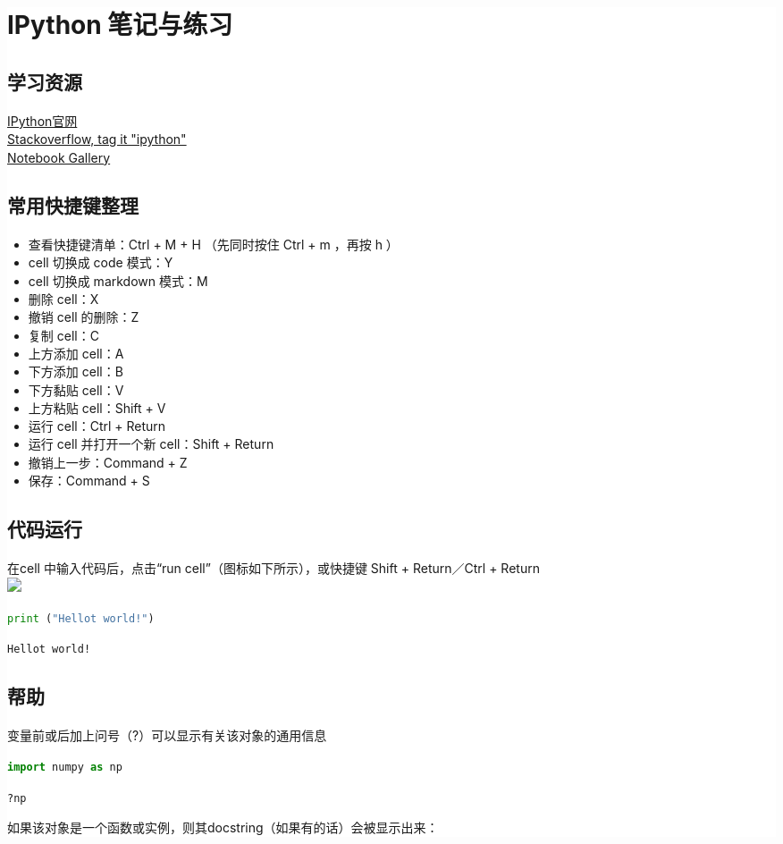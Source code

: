 
# IPython 笔记与练习

## 学习资源
[IPython官网](http://ipython.org)  
[Stackoverflow, tag it "ipython"](http://stackoverflow.com/questions/tagged/ipython)  
[Notebook Gallery](http://nb.bianp.net/sort/views/)

## 常用快捷键整理
* 查看快捷键清单：Ctrl + M + H （先同时按住 Ctrl + m ，再按 h ）
* cell 切换成 code 模式：Y 
* cell 切换成 markdown 模式：M
* 删除 cell：X
* 撤销 cell 的删除：Z
* 复制 cell：C
* 上方添加 cell：A
* 下方添加 cell：B
* 下方黏贴 cell：V
* 上方粘贴 cell：Shift + V
* 运行 cell：Ctrl + Return
* 运行 cell 并打开一个新 cell：Shift + Return
* 撤销上一步：Command + Z
* 保存：Command + S

## 代码运行
在cell 中输入代码后，点击“run cell”（图标如下所示），或快捷键 Shift + Return／Ctrl + Return  
![](https://raw.githubusercontent.com/hunshiouren/Data103/master/assignment/1w/run_cell.png?token=AL6ua2U_Zenpr3N9H5XQ8hcRxct2VOwqks5X3QIvwA%3D%3D)


```python
print ("Hellot world!")
```

    Hellot world!


## 帮助

变量前或后加上问号（?）可以显示有关该对象的通用信息


```python
import numpy as np
```


```python
?np
```

如果该对象是一个函数或实例，则其docstring（如果有的话）会被显示出来：


